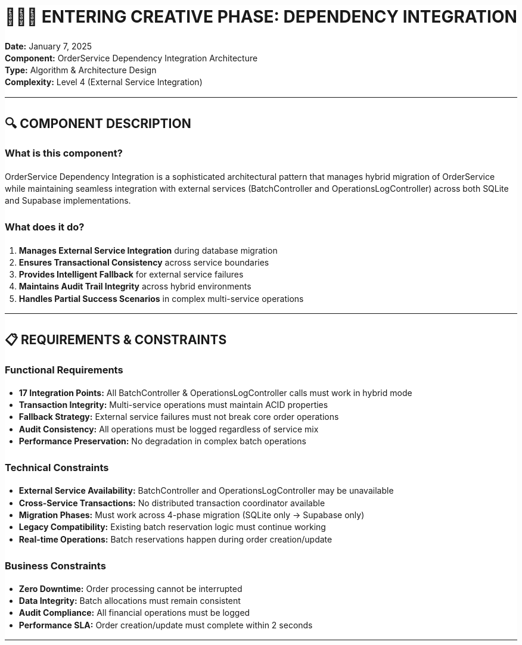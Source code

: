 # 🎨🎨🎨 ENTERING CREATIVE PHASE: DEPENDENCY INTEGRATION

**Date:** January 7, 2025  
**Component:** OrderService Dependency Integration Architecture  
**Type:** Algorithm & Architecture Design  
**Complexity:** Level 4 (External Service Integration)

---

## 🔍 COMPONENT DESCRIPTION

### What is this component?
OrderService Dependency Integration is a sophisticated architectural pattern that manages hybrid migration of OrderService while maintaining seamless integration with external services (BatchController and OperationsLogController) across both SQLite and Supabase implementations.

### What does it do?
1. **Manages External Service Integration** during database migration
2. **Ensures Transactional Consistency** across service boundaries  
3. **Provides Intelligent Fallback** for external service failures
4. **Maintains Audit Trail Integrity** across hybrid environments
5. **Handles Partial Success Scenarios** in complex multi-service operations

---

## 📋 REQUIREMENTS & CONSTRAINTS

### Functional Requirements
- **17 Integration Points:** All BatchController & OperationsLogController calls must work in hybrid mode
- **Transaction Integrity:** Multi-service operations must maintain ACID properties
- **Fallback Strategy:** External service failures must not break core order operations
- **Audit Consistency:** All operations must be logged regardless of service mix
- **Performance Preservation:** No degradation in complex batch operations

### Technical Constraints
- **External Service Availability:** BatchController and OperationsLogController may be unavailable
- **Cross-Service Transactions:** No distributed transaction coordinator available
- **Migration Phases:** Must work across 4-phase migration (SQLite only → Supabase only)
- **Legacy Compatibility:** Existing batch reservation logic must continue working
- **Real-time Operations:** Batch reservations happen during order creation/update

### Business Constraints
- **Zero Downtime:** Order processing cannot be interrupted
- **Data Integrity:** Batch allocations must remain consistent
- **Audit Compliance:** All financial operations must be logged
- **Performance SLA:** Order creation/update must complete within 2 seconds

---